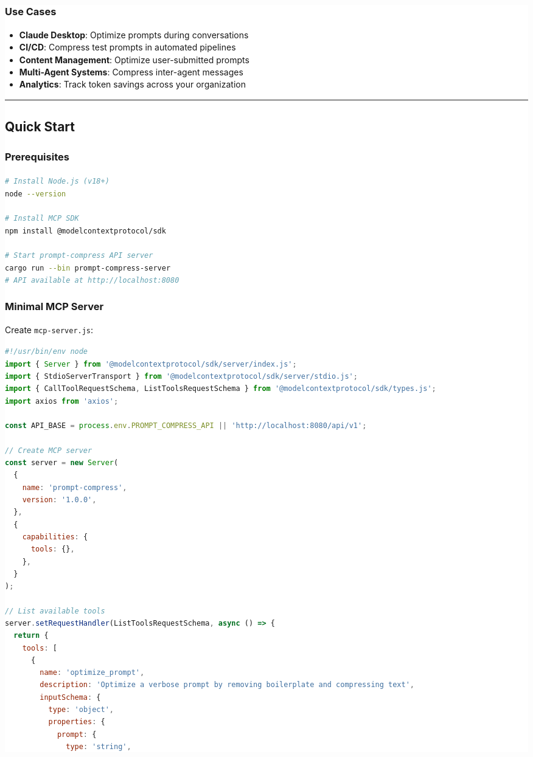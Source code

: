 ### Use Cases

- **Claude Desktop**: Optimize prompts during conversations
- **CI/CD**: Compress test prompts in automated pipelines
- **Content Management**: Optimize user-submitted prompts
- **Multi-Agent Systems**: Compress inter-agent messages
- **Analytics**: Track token savings across your organization

---

## Quick Start

### Prerequisites

```bash
# Install Node.js (v18+)
node --version

# Install MCP SDK
npm install @modelcontextprotocol/sdk

# Start prompt-compress API server
cargo run --bin prompt-compress-server
# API available at http://localhost:8080
```

### Minimal MCP Server

Create `mcp-server.js`:

```javascript
#!/usr/bin/env node
import { Server } from '@modelcontextprotocol/sdk/server/index.js';
import { StdioServerTransport } from '@modelcontextprotocol/sdk/server/stdio.js';
import { CallToolRequestSchema, ListToolsRequestSchema } from '@modelcontextprotocol/sdk/types.js';
import axios from 'axios';

const API_BASE = process.env.PROMPT_COMPRESS_API || 'http://localhost:8080/api/v1';

// Create MCP server
const server = new Server(
  {
    name: 'prompt-compress',
    version: '1.0.0',
  },
  {
    capabilities: {
      tools: {},
    },
  }
);

// List available tools
server.setRequestHandler(ListToolsRequestSchema, async () => {
  return {
    tools: [
      {
        name: 'optimize_prompt',
        description: 'Optimize a verbose prompt by removing boilerplate and compressing text',
        inputSchema: {
          type: 'object',
          properties: {
            prompt: {
              type: 'string',
```